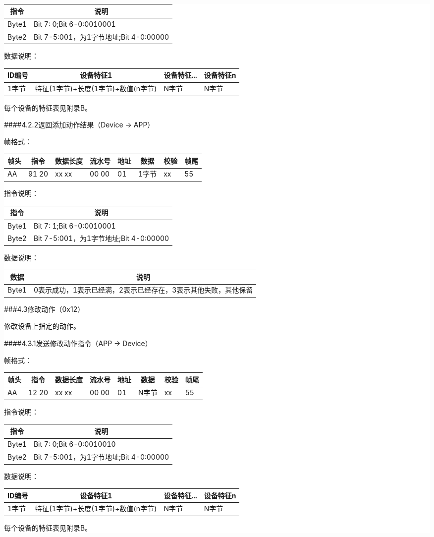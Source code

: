指令 | 说明
---- | ----
Byte1|	Bit 7: 0;Bit 6-0:0010001
Byte2|	Bit 7-5:001，为1字节地址;Bit 4-0:00000

数据说明：

ID编号	|设备特征1|	设备特征...|	设备特征n
---- | ---- | ---- | ----
1字节	|特征(1字节)+长度(1字节)+数值(n字节)|	N字节|	N字节
每个设备的特征表见附录B。

####<a name="4.2.2">4.2.2返回添加动作结果（Device -> APP）</a>

帧格式：

帧头 | 指令| 数据长度 | 流水号 | 地址 | 数据 | 校验 | 帧尾
---- | ---- | ----| ---- | ----| ----| ----| ----
AA	|91 20|	xx xx|	00 00|	01|	1字节|	xx|	55
指令说明：

指令 | 说明
---- | ----
Byte1|	Bit 7: 1;Bit 6-0:0010001
Byte2|	Bit 7-5:001，为1字节地址;Bit 4-0:00000
数据说明：

数据|说明
---- | ----
Byte1|	0表示成功，1表示已经满，2表示已经存在，3表示其他失败，其他保留



###<a name="4.3">4.3修改动作（0x12）</a>

修改设备上指定的动作。

####<a name="4.3.1">4.3.1发送修改动作指令（APP -> Device）</a>

帧格式：

帧头 | 指令| 数据长度 | 流水号 | 地址 | 数据 | 校验 | 帧尾
---- | ---- | ----| ---- | ----| ----| ----| ----
AA	|12 20|	xx xx|	00 00|	01|	N字节|	xx|	55

指令说明：

指令 | 说明
---- | ----
Byte1|	Bit 7: 0;Bit 6-0:0010010
Byte2|	Bit 7-5:001，为1字节地址;Bit 4-0:00000

数据说明：

ID编号	|设备特征1|	设备特征...|	设备特征n
---- | ---- | ----| ----
1字节|特征(1字节)+长度(1字节)+数值(n字节)|	N字节|N字节		

每个设备的特征表见附录B。
